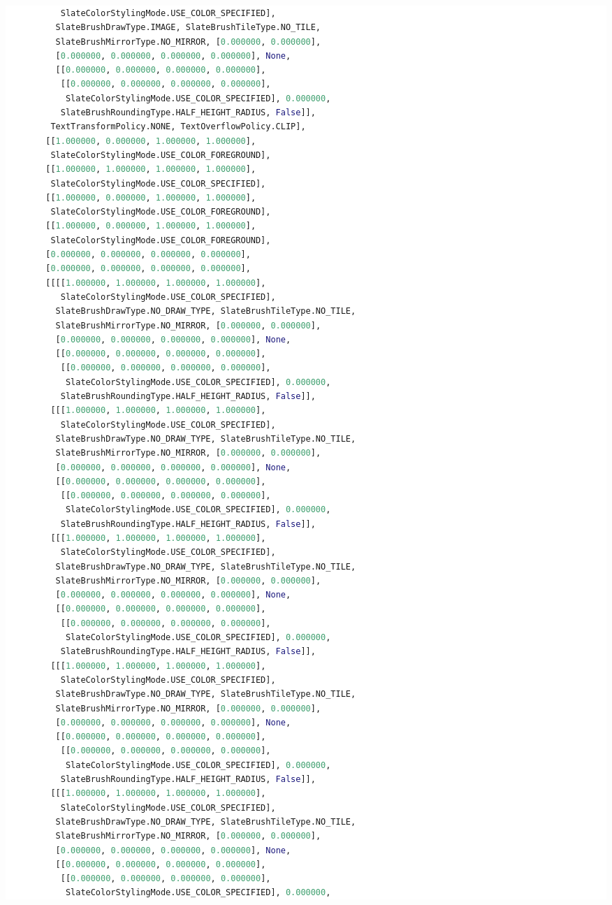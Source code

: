 ```python
           SlateColorStylingMode.USE_COLOR_SPECIFIED],
          SlateBrushDrawType.IMAGE, SlateBrushTileType.NO_TILE,
          SlateBrushMirrorType.NO_MIRROR, [0.000000, 0.000000],
          [0.000000, 0.000000, 0.000000, 0.000000], None,
          [[0.000000, 0.000000, 0.000000, 0.000000],
           [[0.000000, 0.000000, 0.000000, 0.000000],
            SlateColorStylingMode.USE_COLOR_SPECIFIED], 0.000000,
           SlateBrushRoundingType.HALF_HEIGHT_RADIUS, False]],
         TextTransformPolicy.NONE, TextOverflowPolicy.CLIP],
        [[1.000000, 0.000000, 1.000000, 1.000000],
         SlateColorStylingMode.USE_COLOR_FOREGROUND],
        [[1.000000, 1.000000, 1.000000, 1.000000],
         SlateColorStylingMode.USE_COLOR_SPECIFIED],
        [[1.000000, 0.000000, 1.000000, 1.000000],
         SlateColorStylingMode.USE_COLOR_FOREGROUND],
        [[1.000000, 0.000000, 1.000000, 1.000000],
         SlateColorStylingMode.USE_COLOR_FOREGROUND],
        [0.000000, 0.000000, 0.000000, 0.000000],
        [0.000000, 0.000000, 0.000000, 0.000000],
        [[[[1.000000, 1.000000, 1.000000, 1.000000],
           SlateColorStylingMode.USE_COLOR_SPECIFIED],
          SlateBrushDrawType.NO_DRAW_TYPE, SlateBrushTileType.NO_TILE,
          SlateBrushMirrorType.NO_MIRROR, [0.000000, 0.000000],
          [0.000000, 0.000000, 0.000000, 0.000000], None,
          [[0.000000, 0.000000, 0.000000, 0.000000],
           [[0.000000, 0.000000, 0.000000, 0.000000],
            SlateColorStylingMode.USE_COLOR_SPECIFIED], 0.000000,
           SlateBrushRoundingType.HALF_HEIGHT_RADIUS, False]],
         [[[1.000000, 1.000000, 1.000000, 1.000000],
           SlateColorStylingMode.USE_COLOR_SPECIFIED],
          SlateBrushDrawType.NO_DRAW_TYPE, SlateBrushTileType.NO_TILE,
          SlateBrushMirrorType.NO_MIRROR, [0.000000, 0.000000],
          [0.000000, 0.000000, 0.000000, 0.000000], None,
          [[0.000000, 0.000000, 0.000000, 0.000000],
           [[0.000000, 0.000000, 0.000000, 0.000000],
            SlateColorStylingMode.USE_COLOR_SPECIFIED], 0.000000,
           SlateBrushRoundingType.HALF_HEIGHT_RADIUS, False]],
         [[[1.000000, 1.000000, 1.000000, 1.000000],
           SlateColorStylingMode.USE_COLOR_SPECIFIED],
          SlateBrushDrawType.NO_DRAW_TYPE, SlateBrushTileType.NO_TILE,
          SlateBrushMirrorType.NO_MIRROR, [0.000000, 0.000000],
          [0.000000, 0.000000, 0.000000, 0.000000], None,
          [[0.000000, 0.000000, 0.000000, 0.000000],
           [[0.000000, 0.000000, 0.000000, 0.000000],
            SlateColorStylingMode.USE_COLOR_SPECIFIED], 0.000000,
           SlateBrushRoundingType.HALF_HEIGHT_RADIUS, False]],
         [[[1.000000, 1.000000, 1.000000, 1.000000],
           SlateColorStylingMode.USE_COLOR_SPECIFIED],
          SlateBrushDrawType.NO_DRAW_TYPE, SlateBrushTileType.NO_TILE,
          SlateBrushMirrorType.NO_MIRROR, [0.000000, 0.000000],
          [0.000000, 0.000000, 0.000000, 0.000000], None,
          [[0.000000, 0.000000, 0.000000, 0.000000],
           [[0.000000, 0.000000, 0.000000, 0.000000],
            SlateColorStylingMode.USE_COLOR_SPECIFIED], 0.000000,
           SlateBrushRoundingType.HALF_HEIGHT_RADIUS, False]],
         [[[1.000000, 1.000000, 1.000000, 1.000000],
           SlateColorStylingMode.USE_COLOR_SPECIFIED],
          SlateBrushDrawType.NO_DRAW_TYPE, SlateBrushTileType.NO_TILE,
          SlateBrushMirrorType.NO_MIRROR, [0.000000, 0.000000],
          [0.000000, 0.000000, 0.000000, 0.000000], None,
          [[0.000000, 0.000000, 0.000000, 0.000000],
           [[0.000000, 0.000000, 0.000000, 0.000000],
            SlateColorStylingMode.USE_COLOR_SPECIFIED], 0.000000,
```